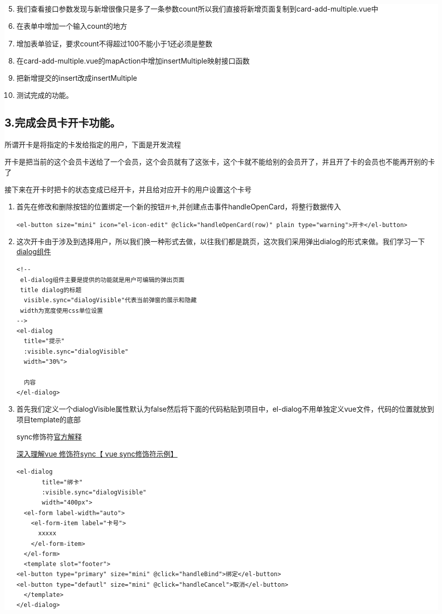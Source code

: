 5. 我们查看接口参数发现与新增很像只是多了一条参数count所以我们直接将新增页面复制到card-add-multiple.vue中

6. 在表单中增加一个输入count的地方

7. 增加表单验证，要求count不得超过100不能小于1还必须是整数

8. 在card-add-multiple.vue的mapAction中增加insertMultiple映射接口函数

9. 把新增提交的insert改成insertMultiple

10. 测试完成的功能。

## 3.完成会员卡开卡功能。

所谓开卡是将指定的卡发给指定的用户，下面是开发流程

开卡是把当前的这个会员卡送给了一个会员，这个会员就有了这张卡，这个卡就不能给别的会员开了，并且开了卡的会员也不能再开别的卡了

接下来在开卡时把卡的状态变成已经开卡，并且给对应开卡的用户设置这个卡号

1. 首先在修改和删除按钮的位置绑定一个新的按钮`开卡`,并创建点击事件handleOpenCard，将整行数据传入

   ```vue
   <el-button size="mini" icon="el-icon-edit" @click="handleOpenCard(row)" plain type="warning">开卡</el-button>
   ```

2. 这次开卡由于涉及到选择用户，所以我们换一种形式去做，以往我们都是跳页，这次我们采用弹出dialog的形式来做。我们学习一下[dialog组件](https://element.eleme.cn/#/zh-CN/component/dialog)

   ```vue
   <!--
   	el-dialog组件主要是提供的功能就是用户可编辑的弹出页面
   	title dialog的标题
     visible.sync="dialogVisible"代表当前弹窗的展示和隐藏
   	width为宽度使用css单位设置
   -->
   <el-dialog
     title="提示"
     :visible.sync="dialogVisible"
     width="30%">
     
     内容
   </el-dialog>
   ```

3. 首先我们定义一个dialogVisible属性默认为false然后将下面的代码粘贴到项目中，el-dialog不用单独定义vue文件，代码的位置就放到项目template的底部

   sync修饰符[官方解释](https://cn.vuejs.org/v2/guide/components-custom-events.html#sync-修饰符)

   [深入理解vue 修饰符sync【 vue sync修饰符示例】](https://blog.csdn.net/Future1994/article/details/115252583)

   ```vue
   <el-dialog
   		  title="绑卡"
   		  :visible.sync="dialogVisible"
   		  width="400px">
     <el-form label-width="auto">
       <el-form-item label="卡号">
         xxxxx
       </el-form-item>
     </el-form>
     <template slot="footer">
   <el-button type="primary" size="mini" @click="handleBind">绑定</el-button>
   <el-button type="defautl" size="mini" @click="handleCancel">取消</el-button>
     </template>
   </el-dialog>
   ```
